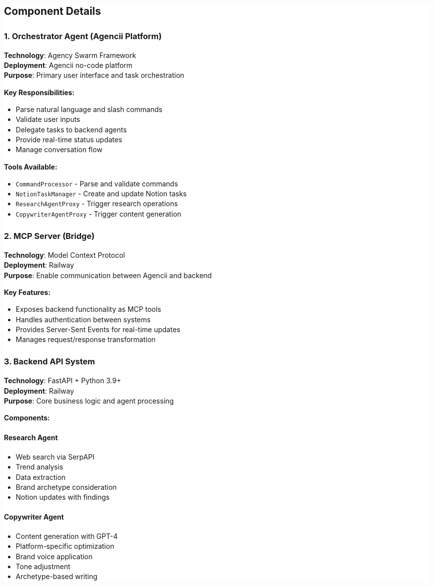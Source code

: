 ## Component Details

### 1. Orchestrator Agent (Agencii Platform)

**Technology**: Agency Swarm Framework  
**Deployment**: Agencii no-code platform  
**Purpose**: Primary user interface and task orchestration

**Key Responsibilities:**
- Parse natural language and slash commands
- Validate user inputs
- Delegate tasks to backend agents
- Provide real-time status updates
- Manage conversation flow

**Tools Available:**
- `CommandProcessor` - Parse and validate commands
- `NotionTaskManager` - Create and update Notion tasks
- `ResearchAgentProxy` - Trigger research operations
- `CopywriterAgentProxy` - Trigger content generation

### 2. MCP Server (Bridge)

**Technology**: Model Context Protocol  
**Deployment**: Railway  
**Purpose**: Enable communication between Agencii and backend

**Key Features:**
- Exposes backend functionality as MCP tools
- Handles authentication between systems
- Provides Server-Sent Events for real-time updates
- Manages request/response transformation

### 3. Backend API System

**Technology**: FastAPI + Python 3.9+  
**Deployment**: Railway  
**Purpose**: Core business logic and agent processing

**Components:**

#### Research Agent
- Web search via SerpAPI
- Trend analysis
- Data extraction
- Brand archetype consideration
- Notion updates with findings

#### Copywriter Agent
- Content generation with GPT-4
- Platform-specific optimization
- Brand voice application
- Tone adjustment
- Archetype-based writing
